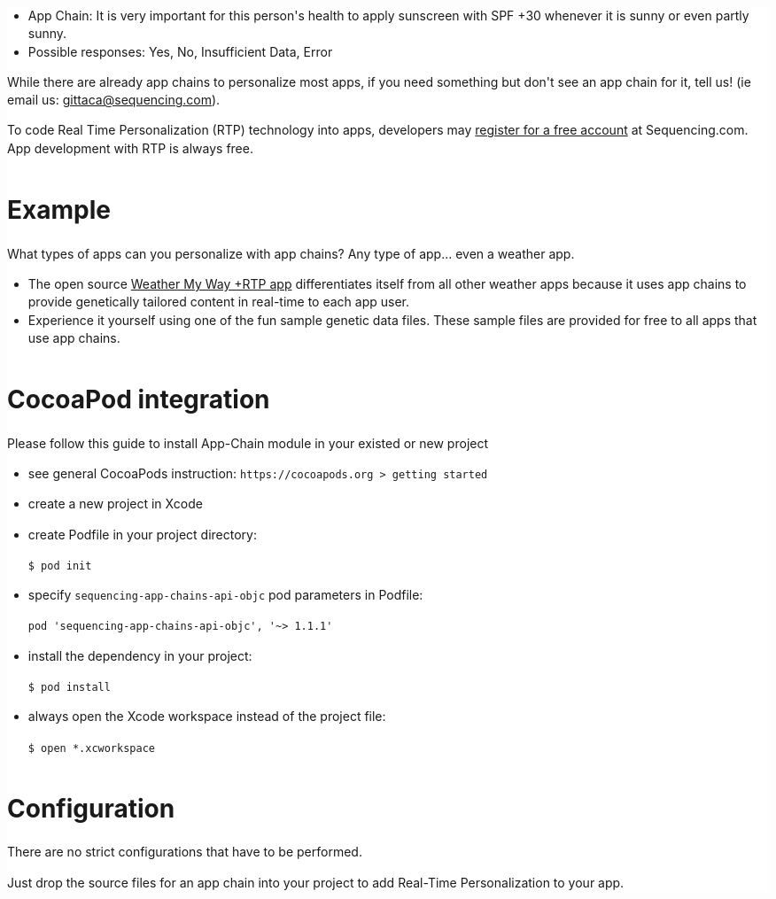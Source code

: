 * App Chain: It is very important for this person's health to apply sunscreen with SPF +30 whenever it is sunny or even partly sunny.
* Possible responses: Yes, No, Insufficient Data, Error

While there are already app chains to personalize most apps, if you need something but don't see an app chain for it, tell us! (ie email us: gittaca@sequencing.com).

To code Real Time Personalization (RTP) technology into apps, developers may [register for a free account](https://sequencing.com/user/register/) at Sequencing.com. App development with RTP is always free.


Example
======================================
What types of apps can you personalize with app chains? Any type of app... even a weather app. 
* The open source [Weather My Way +RTP app](https://github.com/SequencingDOTcom/Weather-My-Way-RTP-App/) differentiates itself from all other weather apps because it uses app chains to provide genetically tailored content in real-time to each app user.
* Experience it yourself using one of the fun sample genetic data files. These sample files are provided for free to all apps that use app chains.


CocoaPod integration
======================================
Please follow this guide to install App-Chain module in your existed or new project

* see general CocoaPods instruction: ```https://cocoapods.org > getting started```
			
* create a new project in Xcode
	
* create Podfile in your project directory: 

	```
	$ pod init
	```
		
* specify ```sequencing-app-chains-api-objc``` pod parameters in Podfile: 

	```
	pod 'sequencing-app-chains-api-objc', '~> 1.1.1'
	```		
		
* install the dependency in your project: 

	```
	$ pod install
	```
		
* always open the Xcode workspace instead of the project file: 

	```
	$ open *.xcworkspace
	```


Configuration
======================================
There are no strict configurations that have to be performed.

Just drop the source files for an app chain into your project to add Real-Time Personalization to your app.
